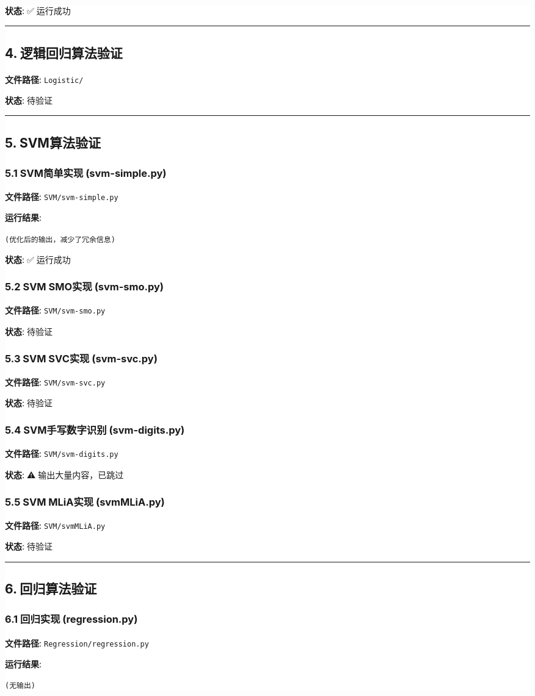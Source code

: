 **状态**: ✅ 运行成功

---

## 4. 逻辑回归算法验证

**文件路径**: `Logistic/`

**状态**: 待验证

---

## 5. SVM算法验证

### 5.1 SVM简单实现 (svm-simple.py)
**文件路径**: `SVM/svm-simple.py`

**运行结果**:
```
(优化后的输出，减少了冗余信息)
```

**状态**: ✅ 运行成功

### 5.2 SVM SMO实现 (svm-smo.py)
**文件路径**: `SVM/svm-smo.py`

**状态**: 待验证

### 5.3 SVM SVC实现 (svm-svc.py)
**文件路径**: `SVM/svm-svc.py`

**状态**: 待验证

### 5.4 SVM手写数字识别 (svm-digits.py)
**文件路径**: `SVM/svm-digits.py`

**状态**: ⚠️ 输出大量内容，已跳过

### 5.5 SVM MLiA实现 (svmMLiA.py)
**文件路径**: `SVM/svmMLiA.py`

**状态**: 待验证

---

## 6. 回归算法验证

### 6.1 回归实现 (regression.py)
**文件路径**: `Regression/regression.py`

**运行结果**:
```
(无输出)
```
